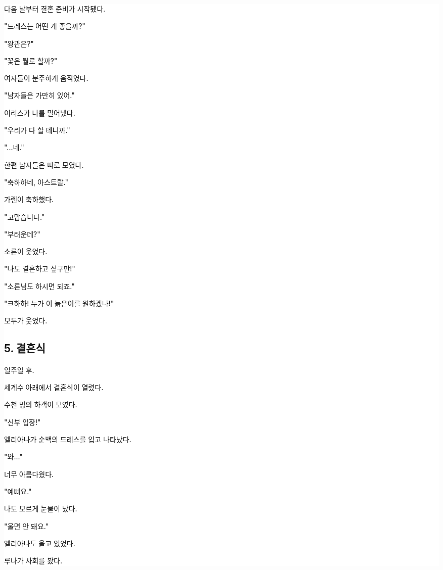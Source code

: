 다음 날부터 결혼 준비가 시작됐다.

"드레스는 어떤 게 좋을까?"

"왕관은?"

"꽃은 뭘로 할까?"

여자들이 분주하게 움직였다.

"남자들은 가만히 있어."

이리스가 나를 밀어냈다.

"우리가 다 할 테니까."

"...네."

한편 남자들은 따로 모였다.

"축하하네, 아스트랄."

가렌이 축하했다.

"고맙습니다."

"부러운데?"

소른이 웃었다.

"나도 결혼하고 싶구만!"

"소른님도 하시면 되죠."

"크하하! 누가 이 늙은이를 원하겠나!"

모두가 웃었다.

## 5. 결혼식

일주일 후.

세계수 아래에서 결혼식이 열렸다.

수천 명의 하객이 모였다.

"신부 입장!"

엘리아나가 순백의 드레스를 입고 나타났다.

"와..."

너무 아름다웠다.

"예뻐요."

나도 모르게 눈물이 났다.

"울면 안 돼요."

엘리아나도 울고 있었다.

루나가 사회를 봤다.
